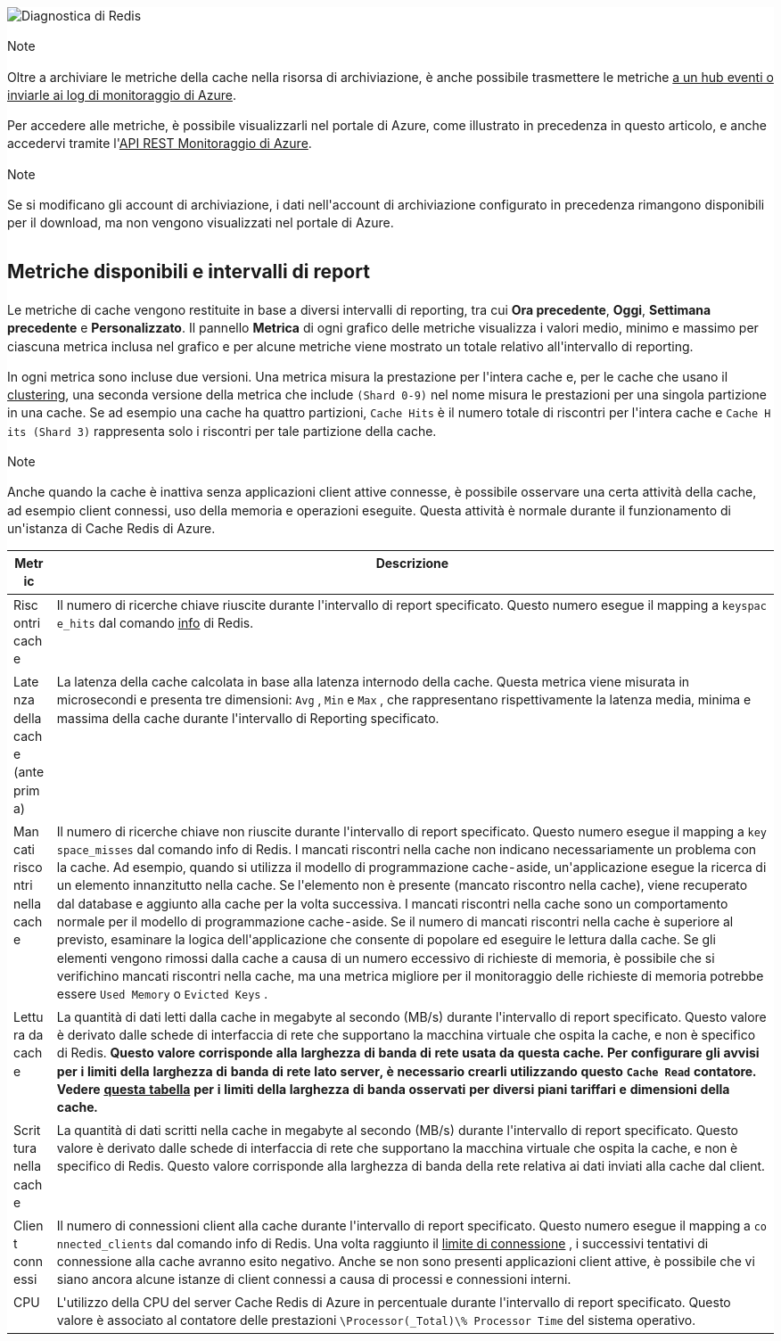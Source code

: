 
![Diagnostica di Redis](./media/cache-how-to-monitor/redis-cache-diagnostics.png)

>[!NOTE]
>Oltre a archiviare le metriche della cache nella risorsa di archiviazione, è anche possibile trasmettere le metriche [a un hub eventi o inviarle ai log di monitoraggio di Azure](../azure-monitor/platform/rest-api-walkthrough.md#retrieve-metric-values).
>

Per accedere alle metriche, è possibile visualizzarli nel portale di Azure, come illustrato in precedenza in questo articolo, e anche accedervi tramite l'[API REST Monitoraggio di Azure](../azure-monitor/platform/stream-monitoring-data-event-hubs.md).

> [!NOTE]
> Se si modificano gli account di archiviazione, i dati nell'account di archiviazione configurato in precedenza rimangono disponibili per il download, ma non vengono visualizzati nel portale di Azure.  
> 

## <a name="available-metrics-and-reporting-intervals"></a>Metriche disponibili e intervalli di report

Le metriche di cache vengono restituite in base a diversi intervalli di reporting, tra cui **Ora precedente**, **Oggi**, **Settimana precedente** e **Personalizzato**. Il pannello **Metrica** di ogni grafico delle metriche visualizza i valori medio, minimo e massimo per ciascuna metrica inclusa nel grafico e per alcune metriche viene mostrato un totale relativo all'intervallo di reporting. 

In ogni metrica sono incluse due versioni. Una metrica misura la prestazione per l'intera cache e, per le cache che usano il [clustering](cache-how-to-premium-clustering.md), una seconda versione della metrica che include `(Shard 0-9)` nel nome misura le prestazioni per una singola partizione in una cache. Se ad esempio una cache ha quattro partizioni, `Cache Hits` è il numero totale di riscontri per l'intera cache e `Cache Hits (Shard 3)` rappresenta solo i riscontri per tale partizione della cache.

> [!NOTE]
> Anche quando la cache è inattiva senza applicazioni client attive connesse, è possibile osservare una certa attività della cache, ad esempio client connessi, uso della memoria e operazioni eseguite. Questa attività è normale durante il funzionamento di un'istanza di Cache Redis di Azure.
> 
> 

| Metric | Descrizione |
| --- | --- |
| Riscontri cache |Il numero di ricerche chiave riuscite durante l'intervallo di report specificato. Questo numero esegue il mapping a `keyspace_hits` dal comando [info](https://redis.io/commands/info) di Redis. |
| Latenza della cache (anteprima) | La latenza della cache calcolata in base alla latenza internodo della cache. Questa metrica viene misurata in microsecondi e presenta tre dimensioni: `Avg` , `Min` e `Max` , che rappresentano rispettivamente la latenza media, minima e massima della cache durante l'intervallo di Reporting specificato. |
| Mancati riscontri nella cache |Il numero di ricerche chiave non riuscite durante l'intervallo di report specificato. Questo numero esegue il mapping a `keyspace_misses` dal comando info di Redis. I mancati riscontri nella cache non indicano necessariamente un problema con la cache. Ad esempio, quando si utilizza il modello di programmazione cache-aside, un'applicazione esegue la ricerca di un elemento innanzitutto nella cache. Se l'elemento non è presente (mancato riscontro nella cache), viene recuperato dal database e aggiunto alla cache per la volta successiva. I mancati riscontri nella cache sono un comportamento normale per il modello di programmazione cache-aside. Se il numero di mancati riscontri nella cache è superiore al previsto, esaminare la logica dell'applicazione che consente di popolare ed eseguire le lettura dalla cache. Se gli elementi vengono rimossi dalla cache a causa di un numero eccessivo di richieste di memoria, è possibile che si verifichino mancati riscontri nella cache, ma una metrica migliore per il monitoraggio delle richieste di memoria potrebbe essere `Used Memory` o `Evicted Keys` . |
| Lettura da cache |La quantità di dati letti dalla cache in megabyte al secondo (MB/s) durante l'intervallo di report specificato. Questo valore è derivato dalle schede di interfaccia di rete che supportano la macchina virtuale che ospita la cache, e non è specifico di Redis. **Questo valore corrisponde alla larghezza di banda di rete usata da questa cache. Per configurare gli avvisi per i limiti della larghezza di banda di rete lato server, è necessario crearli utilizzando questo `Cache Read` contatore. Vedere [questa tabella](cache-planning-faq.md#azure-cache-for-redis-performance) per i limiti della larghezza di banda osservati per diversi piani tariffari e dimensioni della cache.** |
| Scrittura nella cache |La quantità di dati scritti nella cache in megabyte al secondo (MB/s) durante l'intervallo di report specificato. Questo valore è derivato dalle schede di interfaccia di rete che supportano la macchina virtuale che ospita la cache, e non è specifico di Redis. Questo valore corrisponde alla larghezza di banda della rete relativa ai dati inviati alla cache dal client. |
| Client connessi |Il numero di connessioni client alla cache durante l'intervallo di report specificato. Questo numero esegue il mapping a `connected_clients` dal comando info di Redis. Una volta raggiunto il [limite di connessione](cache-configure.md#default-redis-server-configuration) , i successivi tentativi di connessione alla cache avranno esito negativo. Anche se non sono presenti applicazioni client attive, è possibile che vi siano ancora alcune istanze di client connessi a causa di processi e connessioni interni. |
| CPU |L'utilizzo della CPU del server Cache Redis di Azure in percentuale durante l'intervallo di report specificato. Questo valore è associato al contatore delle prestazioni `\Processor(_Total)\% Processor Time` del sistema operativo. |